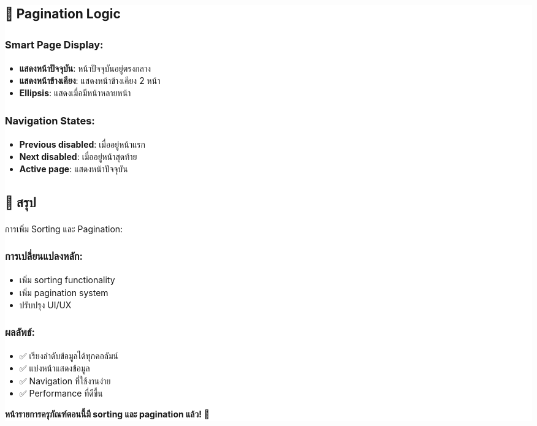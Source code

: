 ## 📱 Pagination Logic

### **Smart Page Display:**
- **แสดงหน้าปัจจุบัน**: หน้าปัจจุบันอยู่ตรงกลาง
- **แสดงหน้าข้างเคียง**: แสดงหน้าข้างเคียง 2 หน้า
- **Ellipsis**: แสดงเมื่อมีหน้าหลายหน้า

### **Navigation States:**
- **Previous disabled**: เมื่ออยู่หน้าแรก
- **Next disabled**: เมื่ออยู่หน้าสุดท้าย
- **Active page**: แสดงหน้าปัจจุบัน

## 📝 สรุป

การเพิ่ม Sorting และ Pagination:

### **การเปลี่ยนแปลงหลัก:**
- เพิ่ม sorting functionality
- เพิ่ม pagination system
- ปรับปรุง UI/UX

### **ผลลัพธ์:**
- ✅ เรียงลำดับข้อมูลได้ทุกคอลัมน์
- ✅ แบ่งหน้าแสดงข้อมูล
- ✅ Navigation ที่ใช้งานง่าย
- ✅ Performance ที่ดีขึ้น

**หน้ารายการครุภัณฑ์ตอนนี้มี sorting และ pagination แล้ว!** 🎉 